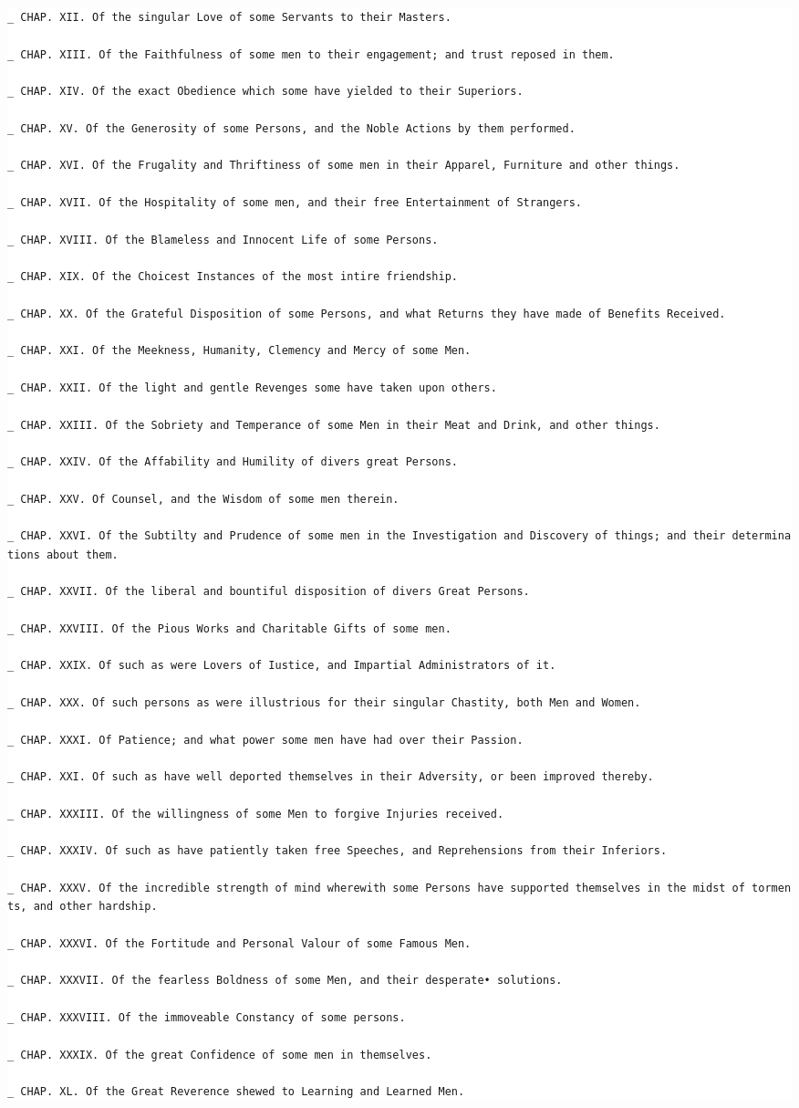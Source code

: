     _ CHAP. XII. Of the singular Love of some Servants to their Masters.

    _ CHAP. XIII. Of the Faithfulness of some men to their engagement; and trust reposed in them.

    _ CHAP. XIV. Of the exact Obedience which some have yielded to their Superiors.

    _ CHAP. XV. Of the Generosity of some Persons, and the Noble Actions by them performed.

    _ CHAP. XVI. Of the Frugality and Thriftiness of some men in their Apparel, Furniture and other things.

    _ CHAP. XVII. Of the Hospitality of some men, and their free Entertainment of Strangers.

    _ CHAP. XVIII. Of the Blameless and Innocent Life of some Persons.

    _ CHAP. XIX. Of the Choicest Instances of the most intire friendship.

    _ CHAP. XX. Of the Grateful Disposition of some Persons, and what Returns they have made of Benefits Received.

    _ CHAP. XXI. Of the Meekness, Humanity, Clemency and Mercy of some Men.

    _ CHAP. XXII. Of the light and gentle Revenges some have taken upon others.

    _ CHAP. XXIII. Of the Sobriety and Temperance of some Men in their Meat and Drink, and other things.

    _ CHAP. XXIV. Of the Affability and Humility of divers great Persons.

    _ CHAP. XXV. Of Counsel, and the Wisdom of some men therein.

    _ CHAP. XXVI. Of the Subtilty and Prudence of some men in the Investigation and Discovery of things; and their determinations about them.

    _ CHAP. XXVII. Of the liberal and bountiful disposition of divers Great Persons.

    _ CHAP. XXVIII. Of the Pious Works and Charitable Gifts of some men.

    _ CHAP. XXIX. Of such as were Lovers of Iustice, and Impartial Administrators of it.

    _ CHAP. XXX. Of such persons as were illustrious for their singular Chastity, both Men and Women.

    _ CHAP. XXXI. Of Patience; and what power some men have had over their Passion.

    _ CHAP. XXI. Of such as have well deported themselves in their Adversity, or been improved thereby.

    _ CHAP. XXXIII. Of the willingness of some Men to forgive Injuries received.

    _ CHAP. XXXIV. Of such as have patiently taken free Speeches, and Reprehensions from their Inferiors.

    _ CHAP. XXXV. Of the incredible strength of mind wherewith some Persons have supported themselves in the midst of torments, and other hardship.

    _ CHAP. XXXVI. Of the Fortitude and Personal Valour of some Famous Men.

    _ CHAP. XXXVII. Of the fearless Boldness of some Men, and their desperate• solutions.

    _ CHAP. XXXVIII. Of the immoveable Constancy of some persons.

    _ CHAP. XXXIX. Of the great Confidence of some men in themselves.

    _ CHAP. XL. Of the Great Reverence shewed to Learning and Learned Men.
